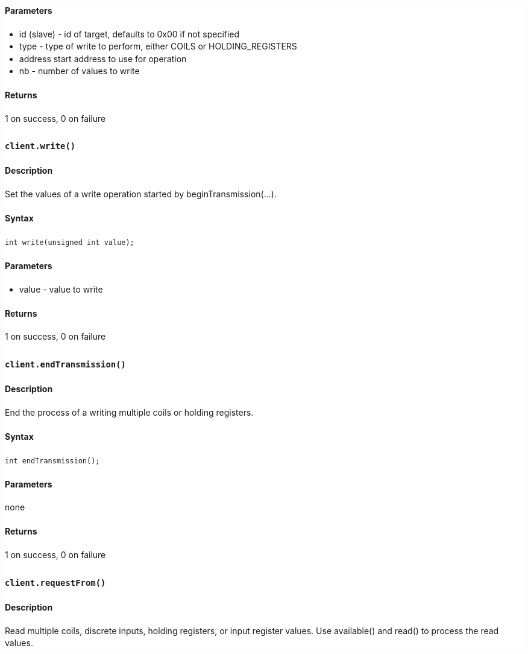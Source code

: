 #### Parameters
- id (slave) - id of target, defaults to 0x00 if not specified
- type - type of write to perform, either COILS or HOLDING_REGISTERS
- address start address to use for operation
- nb - number of values to write


#### Returns
1 on success, 0 on failure

### `client.write()`

#### Description

Set the values of a write operation started by beginTransmission(...).

#### Syntax

```
int write(unsigned int value);
```

#### Parameters
- value - value to write


#### Returns
1 on success, 0 on failure

### `client.endTransmission()`

#### Description

End the process of a writing multiple coils or holding registers.

#### Syntax

```
int endTransmission();
```

#### Parameters
none


#### Returns
1 on success, 0 on failure

### `client.requestFrom()`

#### Description

Read multiple coils, discrete inputs, holding registers, or input register values.
Use available() and read() to process the read values.

